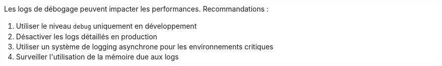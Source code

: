 Les logs de débogage peuvent impacter les performances. Recommandations :

1. Utiliser le niveau `debug` uniquement en développement
2. Désactiver les logs détaillés en production
3. Utiliser un système de logging asynchrone pour les environnements critiques
4. Surveiller l'utilisation de la mémoire due aux logs 